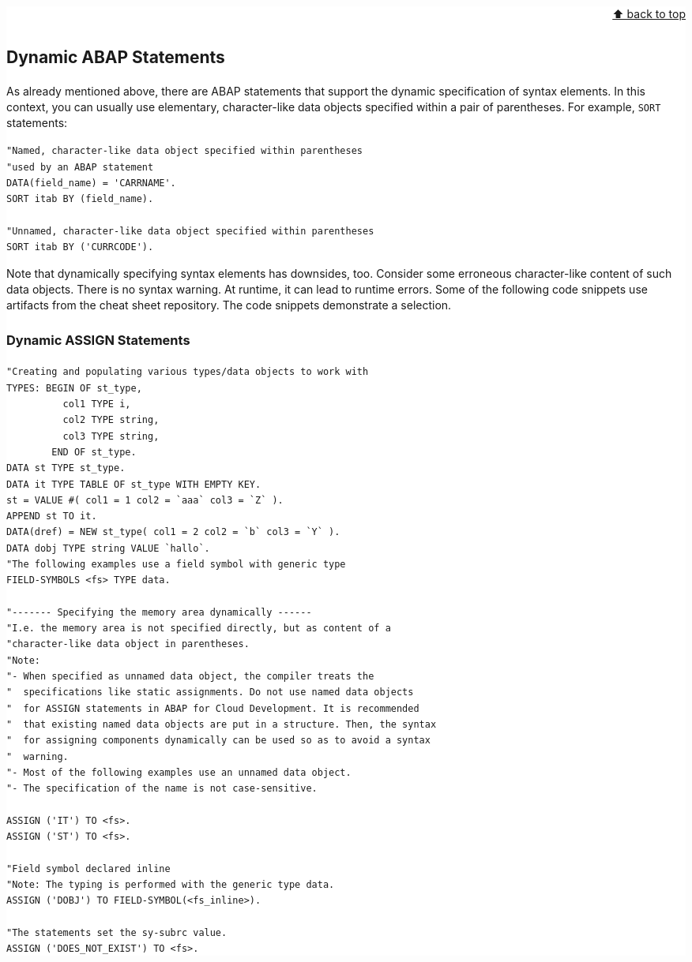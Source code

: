 <p align="right"><a href="#top">⬆️ back to top</a></p>

## Dynamic ABAP Statements

As already mentioned above, there are ABAP statements that support the dynamic specification of syntax elements.
In this context, you can usually use elementary, character-like data objects specified within a pair of parentheses. 
For example, `SORT` statements:
``` abap  
"Named, character-like data object specified within parentheses
"used by an ABAP statement
DATA(field_name) = 'CARRNAME'.
SORT itab BY (field_name).      

"Unnamed, character-like data object specified within parentheses
SORT itab BY ('CURRCODE').
``` 

Note that dynamically specifying syntax elements has downsides, too. Consider some erroneous character-like content of such data objects. There is no syntax warning. At runtime, it can lead to runtime errors. 
Some of the following code snippets use artifacts from the cheat sheet repository. The code snippets demonstrate a selection.

### Dynamic ASSIGN Statements

``` abap    
"Creating and populating various types/data objects to work with
TYPES: BEGIN OF st_type,
          col1 TYPE i,
          col2 TYPE string,
          col3 TYPE string,
        END OF st_type.
DATA st TYPE st_type.
DATA it TYPE TABLE OF st_type WITH EMPTY KEY.
st = VALUE #( col1 = 1 col2 = `aaa` col3 = `Z` ).
APPEND st TO it.
DATA(dref) = NEW st_type( col1 = 2 col2 = `b` col3 = `Y` ).
DATA dobj TYPE string VALUE `hallo`.
"The following examples use a field symbol with generic type
FIELD-SYMBOLS <fs> TYPE data.

"------- Specifying the memory area dynamically ------
"I.e. the memory area is not specified directly, but as content of a
"character-like data object in parentheses.
"Note:
"- When specified as unnamed data object, the compiler treats the
"  specifications like static assignments. Do not use named data objects
"  for ASSIGN statements in ABAP for Cloud Development. It is recommended
"  that existing named data objects are put in a structure. Then, the syntax
"  for assigning components dynamically can be used so as to avoid a syntax
"  warning.
"- Most of the following examples use an unnamed data object.
"- The specification of the name is not case-sensitive.

ASSIGN ('IT') TO <fs>.
ASSIGN ('ST') TO <fs>.

"Field symbol declared inline
"Note: The typing is performed with the generic type data.
ASSIGN ('DOBJ') TO FIELD-SYMBOL(<fs_inline>).

"The statements set the sy-subrc value.
ASSIGN ('DOES_NOT_EXIST') TO <fs>.
```